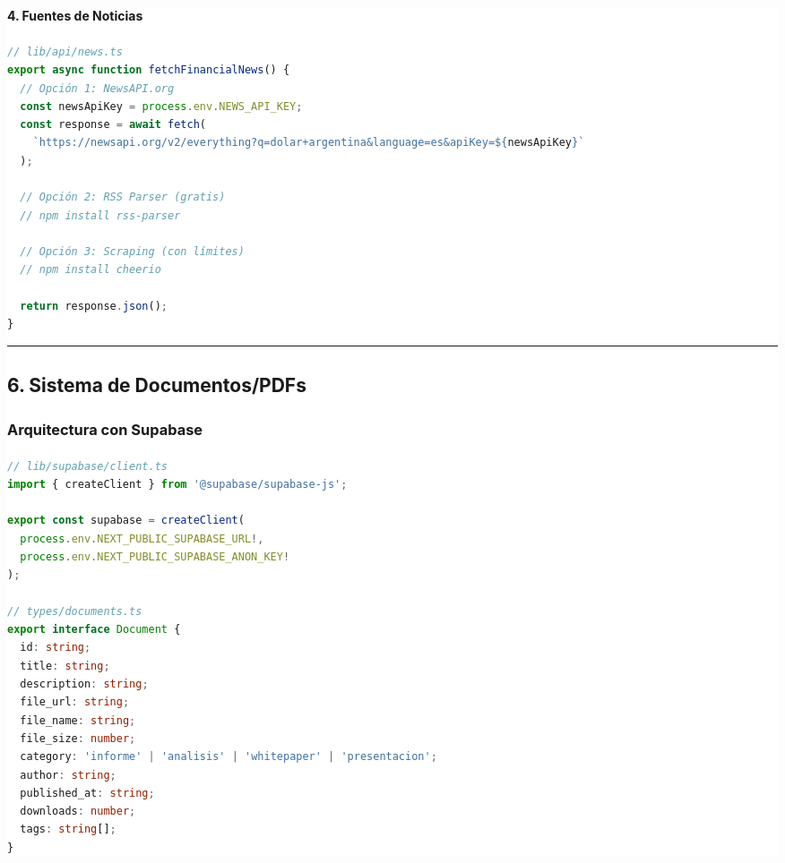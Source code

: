 #### 4. **Fuentes de Noticias**

```typescript
// lib/api/news.ts
export async function fetchFinancialNews() {
  // Opción 1: NewsAPI.org
  const newsApiKey = process.env.NEWS_API_KEY;
  const response = await fetch(
    `https://newsapi.org/v2/everything?q=dolar+argentina&language=es&apiKey=${newsApiKey}`
  );

  // Opción 2: RSS Parser (gratis)
  // npm install rss-parser

  // Opción 3: Scraping (con límites)
  // npm install cheerio

  return response.json();
}
```

---

## 6. Sistema de Documentos/PDFs

### Arquitectura con Supabase

```typescript
// lib/supabase/client.ts
import { createClient } from '@supabase/supabase-js';

export const supabase = createClient(
  process.env.NEXT_PUBLIC_SUPABASE_URL!,
  process.env.NEXT_PUBLIC_SUPABASE_ANON_KEY!
);

// types/documents.ts
export interface Document {
  id: string;
  title: string;
  description: string;
  file_url: string;
  file_name: string;
  file_size: number;
  category: 'informe' | 'analisis' | 'whitepaper' | 'presentacion';
  author: string;
  published_at: string;
  downloads: number;
  tags: string[];
}
```
